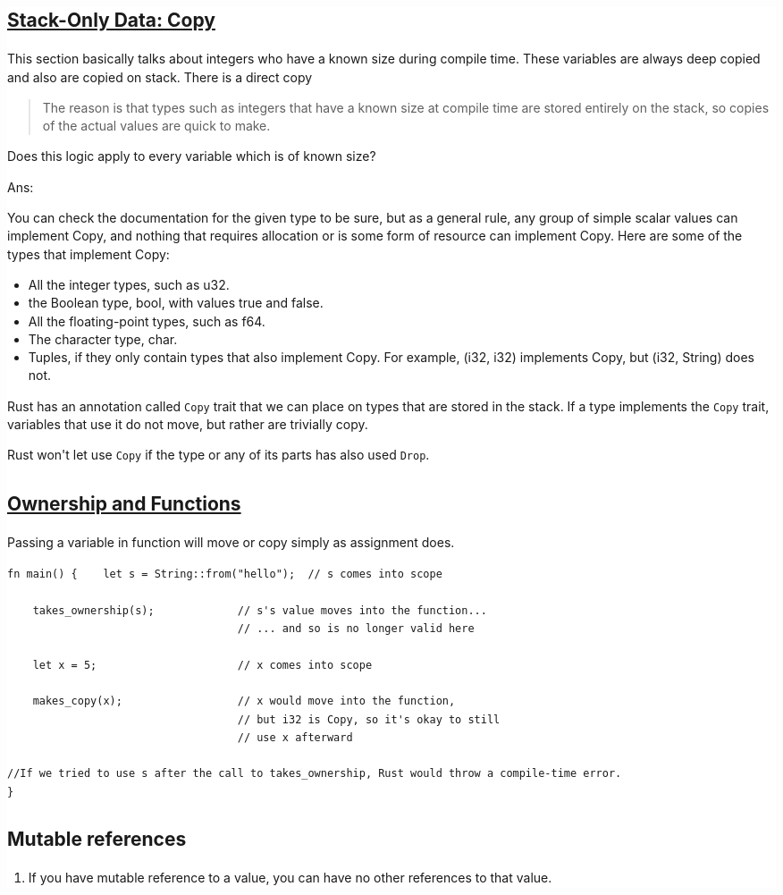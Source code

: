## [Stack-Only Data: Copy](https://doc.rust-lang.org/book/ch04-01-what-is-ownership.html#stack-only-data-copy)

This section basically talks about integers who have a known size during compile time. These variables are always deep copied and also are copied on stack. There is a direct copy

>The reason is that types such as integers that have a known size at compile time are stored entirely on the stack, so copies of the actual values are quick to make.

Does this logic apply to every variable which is of known size?

Ans: 

You can check the documentation for the given type to be sure, but as a general rule, any group of simple scalar values can implement Copy, and nothing that requires allocation or is some form of resource can implement Copy. Here are some of the types that implement Copy:

- All the integer types, such as u32.
- the Boolean type, bool, with values true and false.
- All the floating-point types, such as f64.
- The character type, char.
- Tuples, if they only contain types that also implement Copy. For example, (i32, i32) implements Copy, but (i32, String) does not.

Rust has an annotation called `Copy` trait that we can place on types that are stored in the stack. If a type implements the `Copy` trait, variables that use it do not move, but rather are trivially copy.

Rust won't let  use `Copy` if the type or any of its parts has also used `Drop`. 

## [Ownership and Functions](https://doc.rust-lang.org/book/ch04-01-what-is-ownership.html#ownership-and-functions)

Passing a variable in function will move or copy simply as assignment does.

```
fn main() {    let s = String::from("hello");  // s comes into scope

    takes_ownership(s);             // s's value moves into the function...
                                    // ... and so is no longer valid here

    let x = 5;                      // x comes into scope

    makes_copy(x);                  // x would move into the function,
                                    // but i32 is Copy, so it's okay to still
                                    // use x afterward

//If we tried to use s after the call to takes_ownership, Rust would throw a compile-time error.
}
```
## Mutable references

1. If you have mutable reference to a value, you can have no other references to that value.
